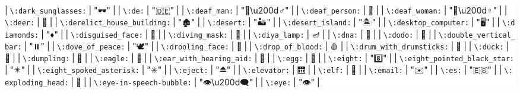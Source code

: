 | `\:dark_sunglasses:` | "🕶️" |
| `\:de:` | "🇩🇪" |
| `\:deaf_man:` | "🧏\u200d♂️" |
| `\:deaf_person:` | 🧏 |
| `\:deaf_woman:` | "🧏\u200d♀️" |
| `\:deer:` | 🦌 |
| `\:derelict_house_building:` | "🏚️" |
| `\:desert:` | "🏜️" |
| `\:desert_island:` | "🏝️" |
| `\:desktop_computer:` | "🖥️" |
| `\:diamonds:` | "♦️" |
| `\:disguised_face:` | 🥸 |
| `\:diving_mask:` | 🤿 |
| `\:diya_lamp:` | 🪔 |
| `\:dna:` | 🧬 |
| `\:dodo:` | 🦤 |
| `\:double_vertical_bar:` | "⏸️" |
| `\:dove_of_peace:` | "🕊️" |
| `\:drooling_face:` | 🤤 |
| `\:drop_of_blood:` | 🩸 |
| `\:drum_with_drumsticks:` | 🥁 |
| `\:duck:` | 🦆 |
| `\:dumpling:` | 🥟 |
| `\:eagle:` | 🦅 |
| `\:ear_with_hearing_aid:` | 🦻 |
| `\:egg:` | 🥚 |
| `\:eight:` | "8️⃣" |
| `\:eight_pointed_black_star:` | "✴️" |
| `\:eight_spoked_asterisk:` | "✳️" |
| `\:eject:` | "⏏️" |
| `\:elevator:` | 🛗 |
| `\:elf:` | 🧝 |
| `\:email:` | "✉️" |
| `\:es:` | "🇪🇸" |
| `\:exploding_head:` | 🤯 |
| `\:eye-in-speech-bubble:` | "👁️\u200d🗨️" |
| `\:eye:` | "👁️" |